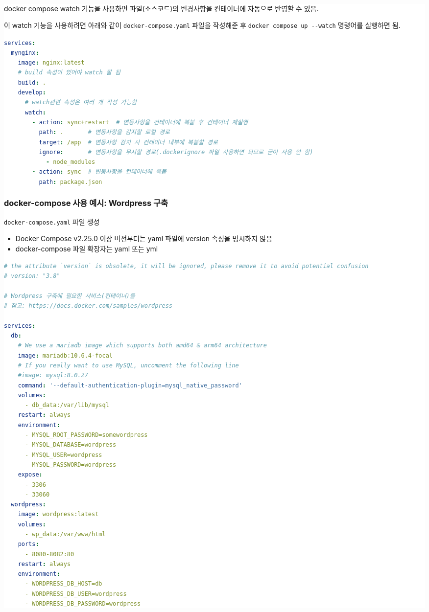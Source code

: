 docker compose watch 기능을 사용하면 파일(소스코드)의 변경사항을 컨테이너에 자동으로 반영할 수 있음.

이 watch 기능을 사용하려면 아래와 같이 `docker-compose.yaml` 파일을 작성해준 후 `docker compose up --watch` 명령어를 실행하면 됨.

```yaml
services:
  mynginx:
    image: nginx:latest
    # build 속성이 있어야 watch 잘 됨
    build: . 
    develop:
      # watch관련 속성은 여러 개 작성 가능함
      watch: 
        - action: sync+restart  # 변동사항을 컨테이너에 복붙 후 컨테이너 재실행
          path: .       # 변동사항을 감지할 로컬 경로
          target: /app  # 변동사항 감지 시 컨테이너 내부에 복붙할 경로
          ignore:       # 변동사항을 무시할 경로(.dockerignore 파일 사용하면 되므로 굳이 사용 안 함)
            - node_modules
        - action: sync  # 변동사항을 컨테이너에 복붙
          path: package.json
```

### docker-compose 사용 예시: Wordpress 구축

`docker-compose.yaml` 파일 생성

* Docker Compose v2.25.0 이상 버전부터는 yaml 파일에 version 속성을 명시하지 않음
* docker-compose 파일 확장자는 yaml 또는 yml

```yaml
# the attribute `version` is obsolete, it will be ignored, please remove it to avoid potential confusion
# version: "3.8"

# Wordpress 구축에 필요한 서비스(컨테이너)들
# 참고: https://docs.docker.com/samples/wordpress

services:
  db:
    # We use a mariadb image which supports both amd64 & arm64 architecture
    image: mariadb:10.6.4-focal
    # If you really want to use MySQL, uncomment the following line
    #image: mysql:8.0.27
    command: '--default-authentication-plugin=mysql_native_password'
    volumes:
      - db_data:/var/lib/mysql
    restart: always
    environment:
      - MYSQL_ROOT_PASSWORD=somewordpress
      - MYSQL_DATABASE=wordpress
      - MYSQL_USER=wordpress
      - MYSQL_PASSWORD=wordpress
    expose:
      - 3306
      - 33060
  wordpress:
    image: wordpress:latest
    volumes:
      - wp_data:/var/www/html
    ports:
      - 8080-8082:80
    restart: always
    environment:
      - WORDPRESS_DB_HOST=db
      - WORDPRESS_DB_USER=wordpress
      - WORDPRESS_DB_PASSWORD=wordpress
```